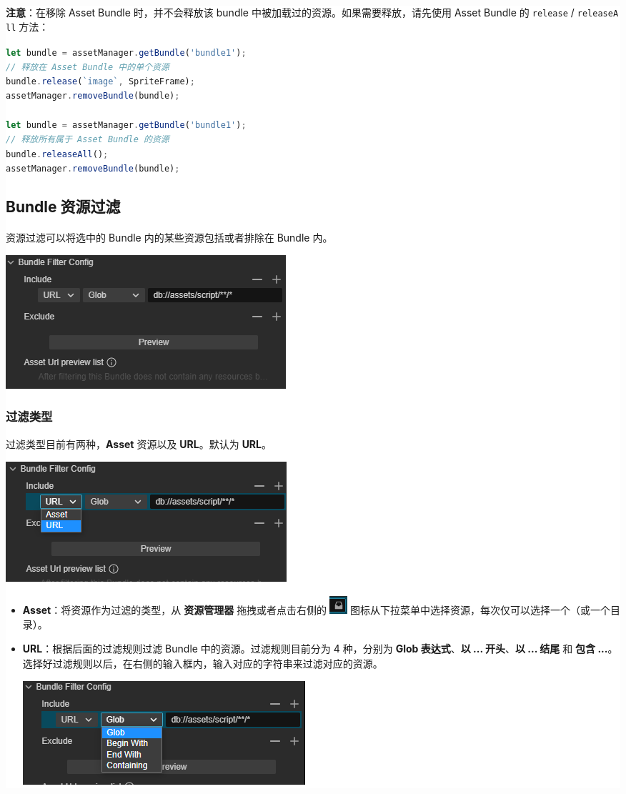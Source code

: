 **注意**：在移除 Asset Bundle 时，并不会释放该 bundle 中被加载过的资源。如果需要释放，请先使用 Asset Bundle 的 `release` / `releaseAll` 方法：

```typescript
let bundle = assetManager.getBundle('bundle1');
// 释放在 Asset Bundle 中的单个资源
bundle.release(`image`, SpriteFrame);
assetManager.removeBundle(bundle);

let bundle = assetManager.getBundle('bundle1');
// 释放所有属于 Asset Bundle 的资源
bundle.releaseAll();
assetManager.removeBundle(bundle);
```

## Bundle 资源过滤

资源过滤可以将选中的 Bundle 内的某些资源包括或者排除在 Bundle 内。

![D:\Develop\creator-docs\zh\asset\bundle](./bundle/filter.png)

### 过滤类型

过滤类型目前有两种，**Asset** 资源以及 **URL**。默认为 **URL**。

![filter-type](./bundle/filter-type.png)

- **Asset**：将资源作为过滤的类型，从 **资源管理器** 拖拽或者点击右侧的 ![lock.png](./bundle/lock.png) 图标从下拉菜单中选择资源，每次仅可以选择一个（或一个目录）。
- **URL**：根据后面的过滤规则过滤 Bundle 中的资源。过滤规则目前分为 4 种，分别为 **Glob 表达式**、**以 ... 开头**、**以 ... 结尾** 和 **包含 ...**。选择好过滤规则以后，在右侧的输入框内，输入对应的字符串来过滤对应的资源。

    ![filter-rule.png](./bundle/filter-rule.png)
